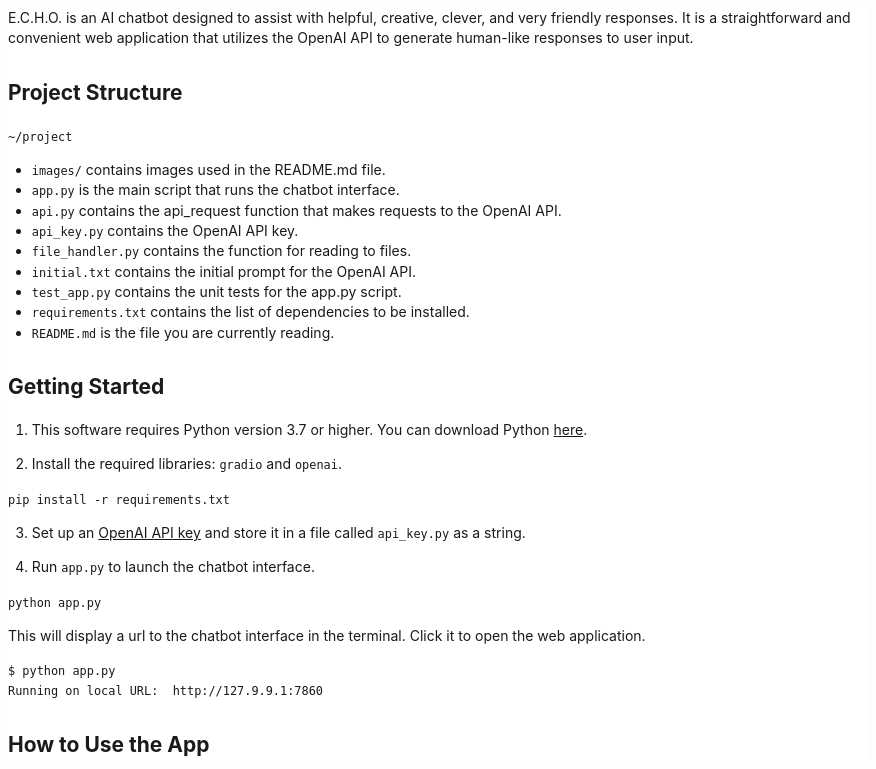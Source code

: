 E.C.H.O. is an AI chatbot designed to assist with helpful, creative, clever,
and very friendly responses. It is a straightforward and convenient web
application
that utilizes the OpenAI API to generate human-like responses to user input.

## Project Structure
`~/project`
  * `images/` contains images used in the README.md file.
  * `app.py` is the main script that runs the chatbot interface.
  * `api.py` contains the api_request function that makes requests to the OpenAI
    API.
  * `api_key.py` contains the OpenAI API key.
  * `file_handler.py` contains the function for reading to files.
  * `initial.txt` contains the initial prompt for the OpenAI API.
  * `test_app.py` contains the unit tests for the app.py script.
  * `requirements.txt` contains the list of dependencies to be installed.
  * `README.md` is the file you are currently reading.

## Getting Started

1. This software requires Python version 3.7 or higher.
   You can download Python [here](https://www.python.org/downloads/).

2. Install the required libraries: `gradio` and `openai`.
```
pip install -r requirements.txt
```

3. Set up an [OpenAI API key](https://beta.openai.com/account/api-keys)
   and store it in a file called `api_key.py` as a string.

4. Run `app.py` to launch the chatbot interface.
````
python app.py
````

This will display a url to the chatbot interface in the terminal. Click it to open the web application. 
```
$ python app.py
Running on local URL:  http://127.9.9.1:7860
```

## How to Use the App